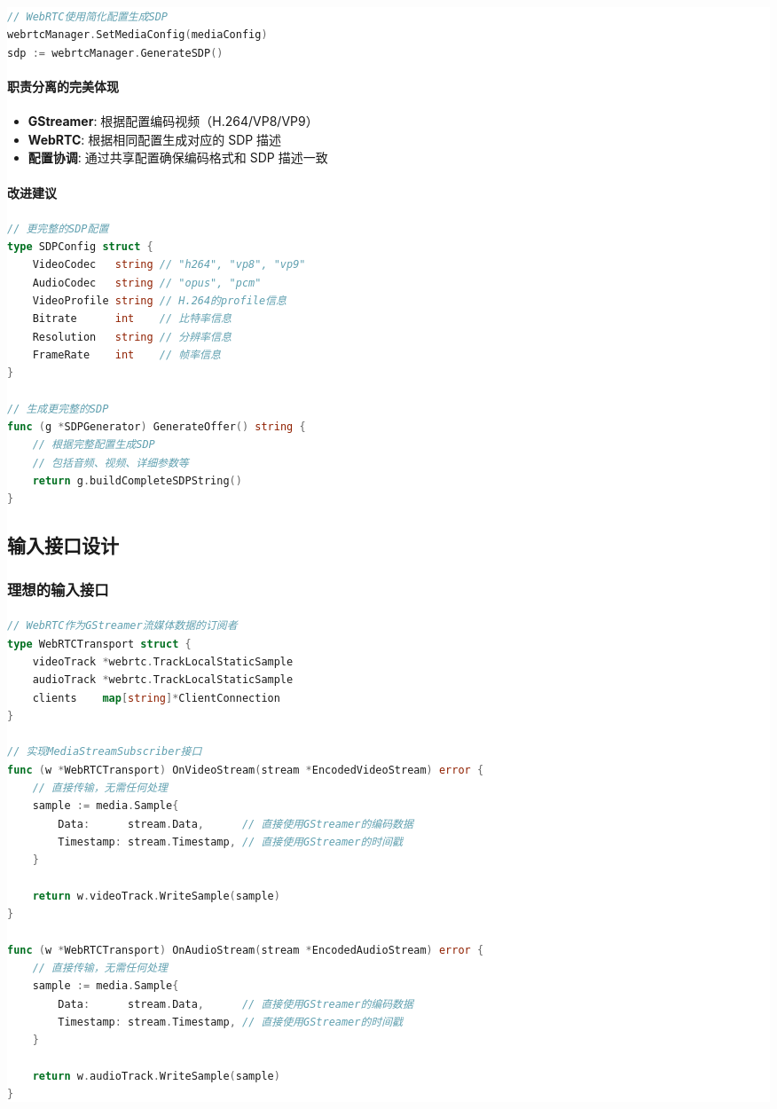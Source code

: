 ```go
// WebRTC使用简化配置生成SDP
webrtcManager.SetMediaConfig(mediaConfig)
sdp := webrtcManager.GenerateSDP()
```

#### 职责分离的完美体现

- **GStreamer**: 根据配置编码视频（H.264/VP8/VP9）
- **WebRTC**: 根据相同配置生成对应的 SDP 描述
- **配置协调**: 通过共享配置确保编码格式和 SDP 描述一致

#### 改进建议

```go
// 更完整的SDP配置
type SDPConfig struct {
    VideoCodec   string // "h264", "vp8", "vp9"
    AudioCodec   string // "opus", "pcm"
    VideoProfile string // H.264的profile信息
    Bitrate      int    // 比特率信息
    Resolution   string // 分辨率信息
    FrameRate    int    // 帧率信息
}

// 生成更完整的SDP
func (g *SDPGenerator) GenerateOffer() string {
    // 根据完整配置生成SDP
    // 包括音频、视频、详细参数等
    return g.buildCompleteSDPString()
}
```

## 输入接口设计

### 理想的输入接口

```go
// WebRTC作为GStreamer流媒体数据的订阅者
type WebRTCTransport struct {
    videoTrack *webrtc.TrackLocalStaticSample
    audioTrack *webrtc.TrackLocalStaticSample
    clients    map[string]*ClientConnection
}

// 实现MediaStreamSubscriber接口
func (w *WebRTCTransport) OnVideoStream(stream *EncodedVideoStream) error {
    // 直接传输，无需任何处理
    sample := media.Sample{
        Data:      stream.Data,      // 直接使用GStreamer的编码数据
        Timestamp: stream.Timestamp, // 直接使用GStreamer的时间戳
    }

    return w.videoTrack.WriteSample(sample)
}

func (w *WebRTCTransport) OnAudioStream(stream *EncodedAudioStream) error {
    // 直接传输，无需任何处理
    sample := media.Sample{
        Data:      stream.Data,      // 直接使用GStreamer的编码数据
        Timestamp: stream.Timestamp, // 直接使用GStreamer的时间戳
    }

    return w.audioTrack.WriteSample(sample)
}
```